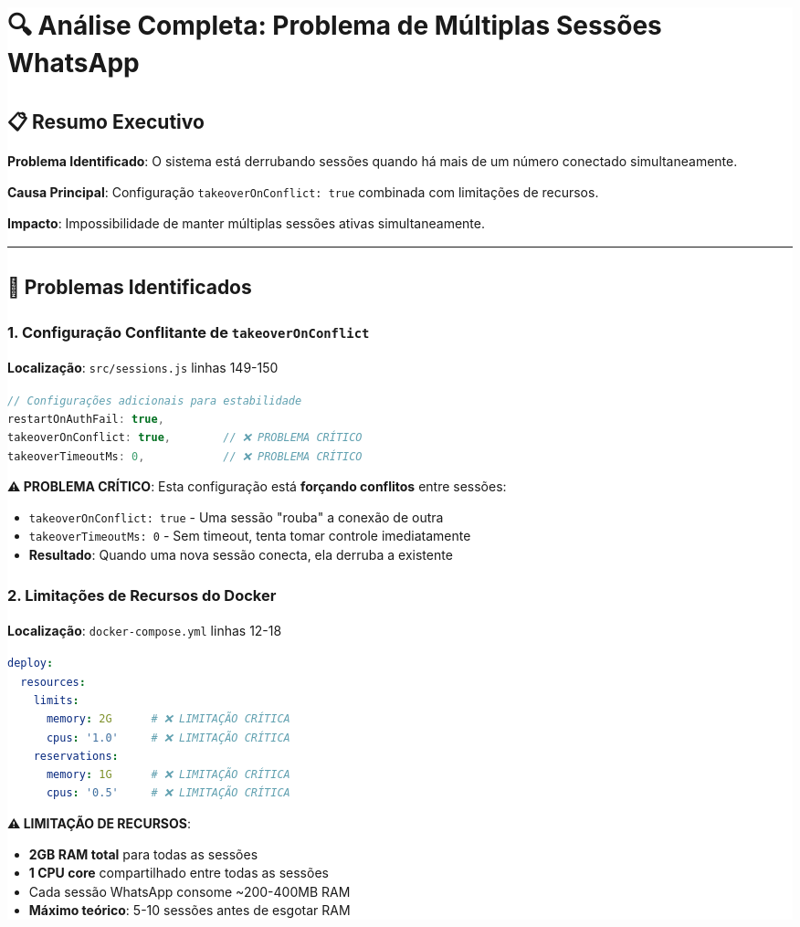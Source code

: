 # 🔍 Análise Completa: Problema de Múltiplas Sessões WhatsApp

## 📋 Resumo Executivo

**Problema Identificado**: O sistema está derrubando sessões quando há mais de um número conectado simultaneamente.

**Causa Principal**: Configuração `takeoverOnConflict: true` combinada com limitações de recursos.

**Impacto**: Impossibilidade de manter múltiplas sessões ativas simultaneamente.

---

## 🚨 Problemas Identificados

### **1. Configuração Conflitante de `takeoverOnConflict`**

**Localização**: `src/sessions.js` linhas 149-150

```javascript
// Configurações adicionais para estabilidade
restartOnAuthFail: true,
takeoverOnConflict: true,        // ❌ PROBLEMA CRÍTICO
takeoverTimeoutMs: 0,            // ❌ PROBLEMA CRÍTICO
```

**⚠️ PROBLEMA CRÍTICO**: Esta configuração está **forçando conflitos** entre sessões:
- `takeoverOnConflict: true` - Uma sessão "rouba" a conexão de outra
- `takeoverTimeoutMs: 0` - Sem timeout, tenta tomar controle imediatamente
- **Resultado**: Quando uma nova sessão conecta, ela derruba a existente

### **2. Limitações de Recursos do Docker**

**Localização**: `docker-compose.yml` linhas 12-18

```yaml
deploy:
  resources:
    limits:
      memory: 2G      # ❌ LIMITAÇÃO CRÍTICA
      cpus: '1.0'     # ❌ LIMITAÇÃO CRÍTICA
    reservations:
      memory: 1G      # ❌ LIMITAÇÃO CRÍTICA
      cpus: '0.5'     # ❌ LIMITAÇÃO CRÍTICA
```

**⚠️ LIMITAÇÃO DE RECURSOS**:
- **2GB RAM total** para todas as sessões
- **1 CPU core** compartilhado entre todas as sessões
- Cada sessão WhatsApp consome ~200-400MB RAM
- **Máximo teórico**: 5-10 sessões antes de esgotar RAM
